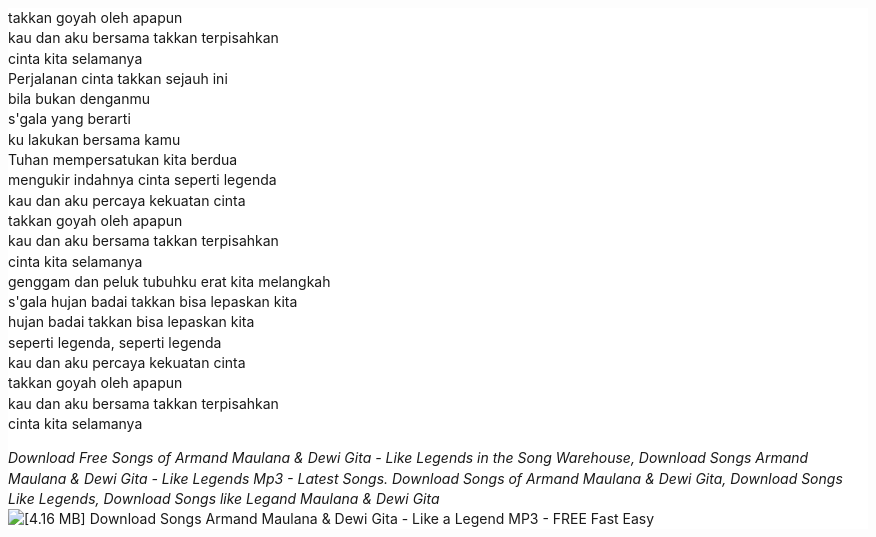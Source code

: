 <span id="line_8" class="lirik_line">takkan goyah oleh apapun</span> <br> <span id="line_9" class="lirik_line">kau dan aku bersama takkan terpisahkan</span> <br> <span id="line_10" class="lirik_line">cinta kita selamanya</span> <br> <span id="line_11" class="lirik_line">Perjalanan cinta takkan sejauh ini</span> <br> <span id="line_12" class="lirik_line">bila bukan denganmu</span> <br> <span id="line_13" class="lirik_line">s'gala yang berarti</span> <br> <span id="line_14" class="lirik_line">ku lakukan bersama kamu</span> <br> <span id="line_15" class="lirik_line">Tuhan mempersatukan kita berdua</span> <br> <span id="line_16" class="lirik_line">mengukir indahnya cinta seperti legenda</span> <br> <span id="line_17" class="lirik_line">kau dan aku percaya kekuatan cinta</span> <br> <span id="line_18" class="lirik_line">takkan goyah oleh apapun</span> <br> <span id="line_19" class="lirik_line">kau dan aku bersama takkan terpisahkan</span> <br> <span id="line_20" class="lirik_line">cinta kita selamanya</span> <br> <span id="line_21" class="lirik_line">genggam dan peluk tubuhku erat kita melangkah</span> <br> <span id="line_22" class="lirik_line">s'gala hujan badai takkan bisa lepaskan kita</span> <br> <span id="line_23" class="lirik_line">hujan badai takkan bisa lepaskan kita</span> <br> <span id="line_24" class="lirik_line">seperti legenda, seperti legenda</span> <br> <span id="line_25" class="lirik_line">kau dan aku percaya kekuatan cinta</span> <br> <span id="line_26" class="lirik_line">takkan goyah oleh apapun</span> <br> <span id="line_27" class="lirik_line">kau dan aku bersama takkan terpisahkan</span> <br> <span id="line_28" class="lirik_line">cinta kita selamanya</span> <br></p>                         </div> <span class="notranslate"> <i>Download Free Songs of Armand Maulana &amp; Dewi Gita - Like Legends in the Song Warehouse, Download Songs Armand Maulana &amp; Dewi Gita - Like Legends Mp3 - Latest Songs.</i></span> <span class="notranslate"> <i>Download Songs of Armand Maulana &amp; Dewi Gita, Download Songs Like Legends, Download Songs like Legand Maulana &amp; Dewi Gita</i></span> </div></div></div><img width="100%" height="auto" src="https://imgcdn.000webhostapp.com/https/img.youtube.com/9724ab484cb48339251837b64932b570.jpeg" alt="[4.16 MB] Download Songs Armand Maulana &amp; Dewi Gita - Like a Legend MP3 - FREE Fast Easy"></div>  <script src="https://codepen.io/dimaslanjaka/pen/aQRrbR.js"></script>